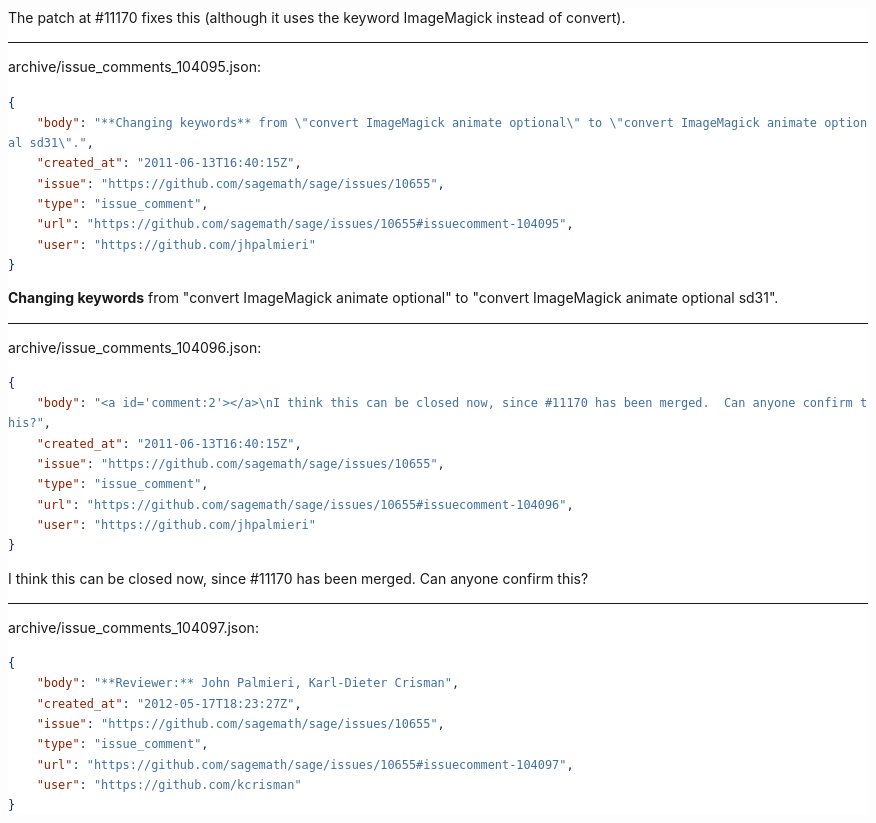 <a id='comment:1'></a>
The patch at #11170 fixes this (although it uses the keyword ImageMagick instead of convert).



---

archive/issue_comments_104095.json:
```json
{
    "body": "**Changing keywords** from \"convert ImageMagick animate optional\" to \"convert ImageMagick animate optional sd31\".",
    "created_at": "2011-06-13T16:40:15Z",
    "issue": "https://github.com/sagemath/sage/issues/10655",
    "type": "issue_comment",
    "url": "https://github.com/sagemath/sage/issues/10655#issuecomment-104095",
    "user": "https://github.com/jhpalmieri"
}
```

**Changing keywords** from "convert ImageMagick animate optional" to "convert ImageMagick animate optional sd31".



---

archive/issue_comments_104096.json:
```json
{
    "body": "<a id='comment:2'></a>\nI think this can be closed now, since #11170 has been merged.  Can anyone confirm this?",
    "created_at": "2011-06-13T16:40:15Z",
    "issue": "https://github.com/sagemath/sage/issues/10655",
    "type": "issue_comment",
    "url": "https://github.com/sagemath/sage/issues/10655#issuecomment-104096",
    "user": "https://github.com/jhpalmieri"
}
```

<a id='comment:2'></a>
I think this can be closed now, since #11170 has been merged.  Can anyone confirm this?



---

archive/issue_comments_104097.json:
```json
{
    "body": "**Reviewer:** John Palmieri, Karl-Dieter Crisman",
    "created_at": "2012-05-17T18:23:27Z",
    "issue": "https://github.com/sagemath/sage/issues/10655",
    "type": "issue_comment",
    "url": "https://github.com/sagemath/sage/issues/10655#issuecomment-104097",
    "user": "https://github.com/kcrisman"
}
```

